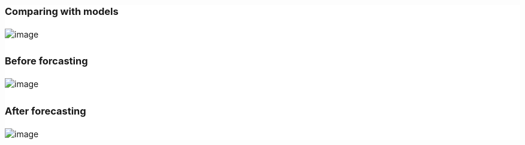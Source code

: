 ### Comparing with models

![image](https://user-images.githubusercontent.com/78417411/199706867-b9552974-f681-49bf-9800-34c50d093fca.png)

### Before forcasting

![image](https://user-images.githubusercontent.com/78417411/199707034-de16903a-474b-48fd-b8e6-edec7ad95b8a.png)

### After forecasting

![image](https://user-images.githubusercontent.com/78417411/199707135-efe5cbb3-a0c5-4f17-8779-6c316145ff69.png)
